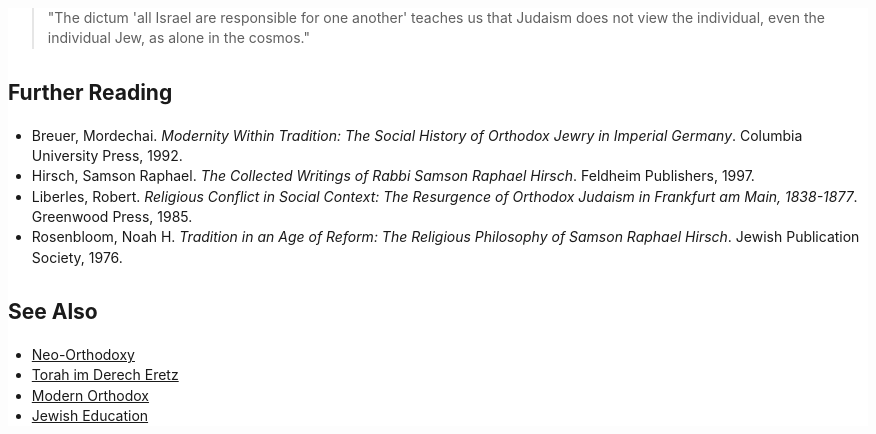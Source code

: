 > "The dictum 'all Israel are responsible for one another' teaches us that Judaism does not view the individual, even the individual Jew, as alone in the cosmos."

## Further Reading

- Breuer, Mordechai. *Modernity Within Tradition: The Social History of Orthodox Jewry in Imperial Germany*. Columbia University Press, 1992.
- Hirsch, Samson Raphael. *The Collected Writings of Rabbi Samson Raphael Hirsch*. Feldheim Publishers, 1997.
- Liberles, Robert. *Religious Conflict in Social Context: The Resurgence of Orthodox Judaism in Frankfurt am Main, 1838-1877*. Greenwood Press, 1985.
- Rosenbloom, Noah H. *Tradition in an Age of Reform: The Religious Philosophy of Samson Raphael Hirsch*. Jewish Publication Society, 1976.

## See Also

- [Neo-Orthodoxy](../denominations/neo_orthodoxy.md)
- [Torah im Derech Eretz](../beliefs/torah_im_derech_eretz.md)
- [Modern Orthodox](../denominations/modern_orthodox.md)
- [Jewish Education](../history/education_history.md)
